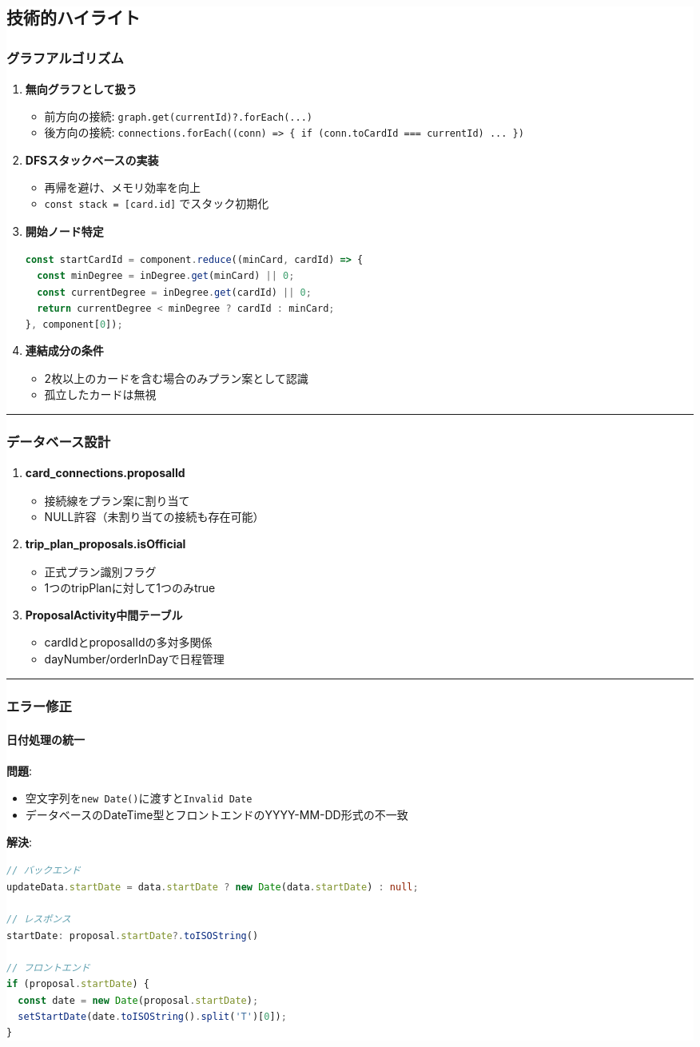 
## 技術的ハイライト

### グラフアルゴリズム

1. **無向グラフとして扱う**
   - 前方向の接続: `graph.get(currentId)?.forEach(...)`
   - 後方向の接続: `connections.forEach((conn) => { if (conn.toCardId === currentId) ... })`

2. **DFSスタックベースの実装**
   - 再帰を避け、メモリ効率を向上
   - `const stack = [card.id]` でスタック初期化

3. **開始ノード特定**
   ```typescript
   const startCardId = component.reduce((minCard, cardId) => {
     const minDegree = inDegree.get(minCard) || 0;
     const currentDegree = inDegree.get(cardId) || 0;
     return currentDegree < minDegree ? cardId : minCard;
   }, component[0]);
   ```

4. **連結成分の条件**
   - 2枚以上のカードを含む場合のみプラン案として認識
   - 孤立したカードは無視

---

### データベース設計

1. **card_connections.proposalId**
   - 接続線をプラン案に割り当て
   - NULL許容（未割り当ての接続も存在可能）

2. **trip_plan_proposals.isOfficial**
   - 正式プラン識別フラグ
   - 1つのtripPlanに対して1つのみtrue

3. **ProposalActivity中間テーブル**
   - cardIdとproposalIdの多対多関係
   - dayNumber/orderInDayで日程管理

---

### エラー修正

#### 日付処理の統一

**問題**:
- 空文字列を`new Date()`に渡すと`Invalid Date`
- データベースのDateTime型とフロントエンドのYYYY-MM-DD形式の不一致

**解決**:
```typescript
// バックエンド
updateData.startDate = data.startDate ? new Date(data.startDate) : null;

// レスポンス
startDate: proposal.startDate?.toISOString()

// フロントエンド
if (proposal.startDate) {
  const date = new Date(proposal.startDate);
  setStartDate(date.toISOString().split('T')[0]);
}
```
